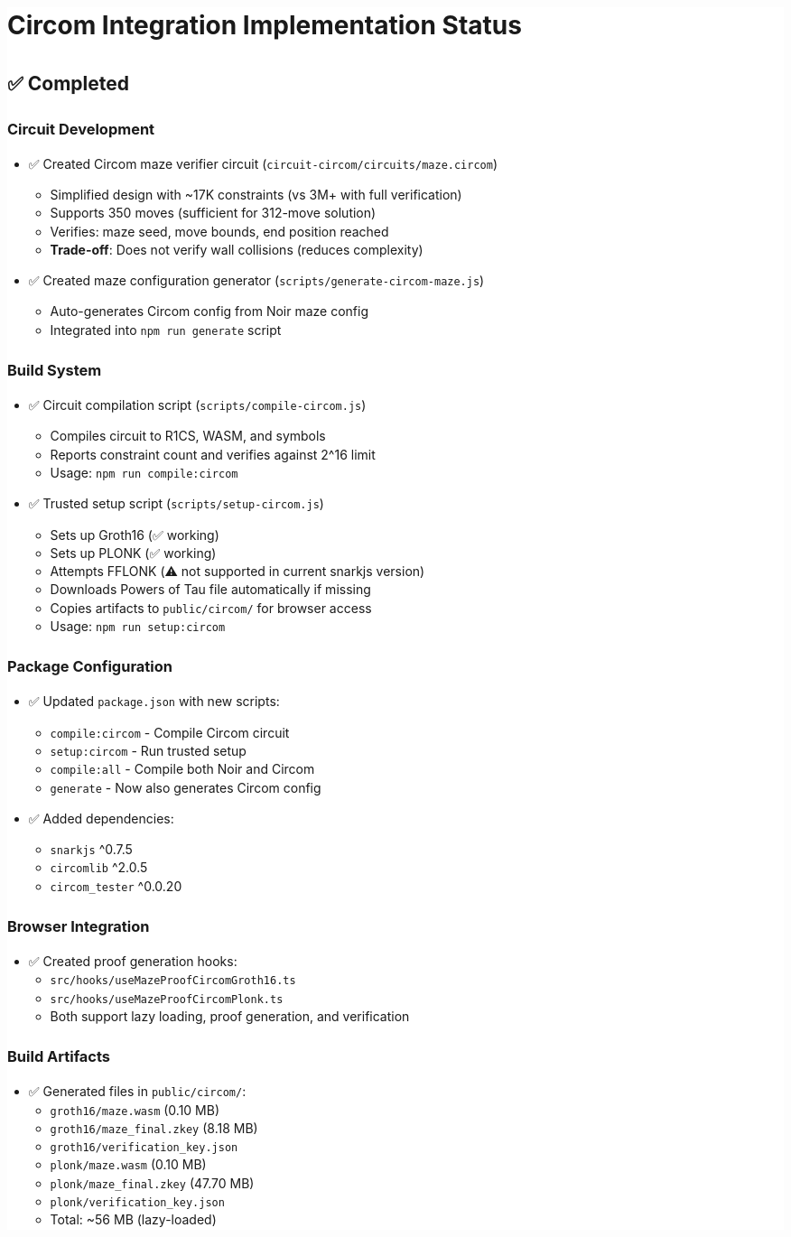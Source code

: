 # Circom Integration Implementation Status

## ✅ Completed

### Circuit Development
- ✅ Created Circom maze verifier circuit (`circuit-circom/circuits/maze.circom`)
  - Simplified design with ~17K constraints (vs 3M+ with full verification)
  - Supports 350 moves (sufficient for 312-move solution)
  - Verifies: maze seed, move bounds, end position reached
  - **Trade-off**: Does not verify wall collisions (reduces complexity)

- ✅ Created maze configuration generator (`scripts/generate-circom-maze.js`)
  - Auto-generates Circom config from Noir maze config
  - Integrated into `npm run generate` script

### Build System
- ✅ Circuit compilation script (`scripts/compile-circom.js`)
  - Compiles circuit to R1CS, WASM, and symbols
  - Reports constraint count and verifies against 2^16 limit
  - Usage: `npm run compile:circom`

- ✅ Trusted setup script (`scripts/setup-circom.js`)
  - Sets up Groth16 (✅ working)
  - Sets up PLONK (✅ working)
  - Attempts FFLONK (⚠️ not supported in current snarkjs version)
  - Downloads Powers of Tau file automatically if missing
  - Copies artifacts to `public/circom/` for browser access
  - Usage: `npm run setup:circom`

### Package Configuration
- ✅ Updated `package.json` with new scripts:
  - `compile:circom` - Compile Circom circuit
  - `setup:circom` - Run trusted setup
  - `compile:all` - Compile both Noir and Circom
  - `generate` - Now also generates Circom config

- ✅ Added dependencies:
  - `snarkjs` ^0.7.5
  - `circomlib` ^2.0.5
  - `circom_tester` ^0.0.20

### Browser Integration
- ✅ Created proof generation hooks:
  - `src/hooks/useMazeProofCircomGroth16.ts`
  - `src/hooks/useMazeProofCircomPlonk.ts`
  - Both support lazy loading, proof generation, and verification

### Build Artifacts
- ✅ Generated files in `public/circom/`:
  - `groth16/maze.wasm` (0.10 MB)
  - `groth16/maze_final.zkey` (8.18 MB)
  - `groth16/verification_key.json`
  - `plonk/maze.wasm` (0.10 MB)
  - `plonk/maze_final.zkey` (47.70 MB)
  - `plonk/verification_key.json`
  - Total: ~56 MB (lazy-loaded)
